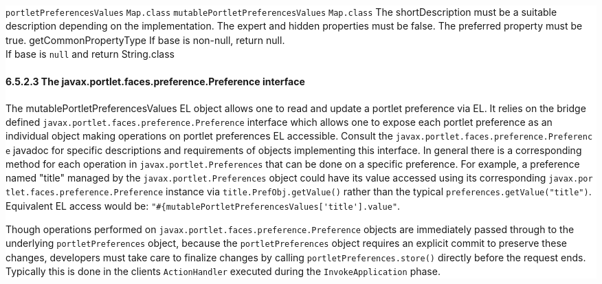 <tr>
<td><code>portletPreferencesValues</code></td>
<td><code>Map.class</code></td>
</tr>
<tr>
<td><code>mutablePortletPreferencesValues</code></td>
<td><code>Map.class</code></td>
</tr>
</tbody>
</table>
The shortDescription must be a suitable description depending on the implementation. The expert and hidden properties
must be false. The preferred property must be true.</td>
</tr>
<tr>
<td><span>getCommonPropertyType</span></td>
<td>If base is non-null, return null.
<br />
If base is <code>null</code> and return String.class</td>
</tr>
</tbody>
</table>

#### <a name="6.5.2.3"></a>6.5.2.3 The javax.portlet.faces.preference.Preference interface

The mutablePortletPreferencesValues EL object allows one to read and update a portlet preference via EL. It relies on
the bridge defined `javax.portlet.faces.preference.Preference` interface which allows one to expose each portlet
preference as an individual object making operations on portlet preferences EL accessible. Consult the
`javax.portlet.faces.preference.Preference` javadoc for specific descriptions and requirements of objects implementing
this interface. In general there is a corresponding method for each operation in `javax.portlet.Preferences` that can be
done on a specific preference. For example, a preference named "title" managed by the `javax.portlet.Preferences` object
could have its value accessed using its corresponding `javax.portlet.faces.preference.Preference` instance via
`title.PrefObj.getValue()` rather than the typical `preferences.getValue("title")`. Equivalent EL access would be:
`"#{mutablePortletPreferencesValues['title'].value"`.

Though operations performed on `javax.portlet.faces.preference.Preference` objects are immediately passed through to the
underlying `portletPreferences` object, because the `portletPreferences` object requires an explicit commit to preserve
these changes, developers must take care to finalize changes by calling `portletPreferences.store()` directly before the
request ends. Typically this is done in the clients `ActionHandler` executed during the `InvokeApplication` phase.
